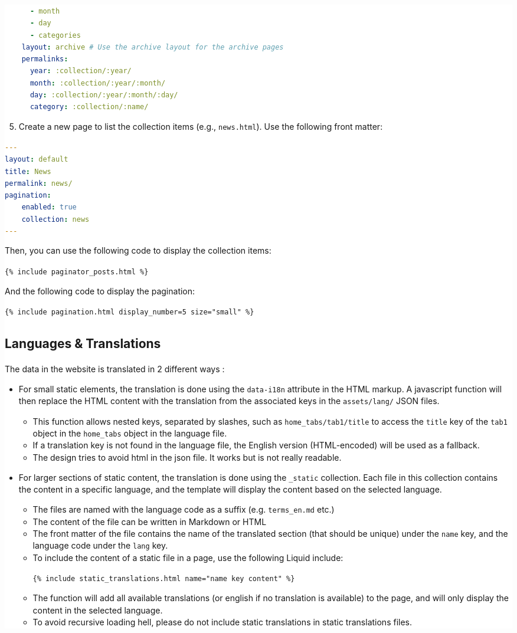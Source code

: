 ```yaml
      - month
      - day
      - categories
    layout: archive # Use the archive layout for the archive pages
    permalinks:
      year: :collection/:year/
      month: :collection/:year/:month/
      day: :collection/:year/:month/:day/
      category: :collection/:name/
```
5. Create a new page to list the collection items (e.g., `news.html`). Use the following front matter:
```yaml
---
layout: default
title: News
permalink: news/
pagination: 
    enabled: true
    collection: news
---
```
Then, you can use the following code to display the collection items:
```
{% include paginator_posts.html %}
```
And the following code to display the pagination:
```liquid
{% include pagination.html display_number=5 size="small" %}
```

## Languages & Translations
The data in the website is translated in 2 different ways :
- For small static elements, the translation is done using the `data-i18n` attribute in the HTML markup. A javascript function will then replace the HTML content with the translation from the associated keys in the `assets/lang/` JSON files.
  - This function allows nested keys, separated by slashes, such as `home_tabs/tab1/title` to access the `title` key of the `tab1` object in the `home_tabs` object in the language file.
  - If a translation key is not found in the language file, the English version (HTML-encoded) will be used as a fallback.
  - The design tries to avoid html in the json file. It works but is not really readable.

- For larger sections of static content, the translation is done using the `_static` collection. Each file in this collection contains the content in a specific language, and the template will display the content based on the selected language.
  - The files are named with the language code as a suffix (e.g. `terms_en.md` etc.)
  - The content of the file can be written in Markdown or HTML
  - The front matter of the file contains the name of the translated section (that should be unique) under the `name` key, and the language code under the `lang` key.
  - To include the content of a static file in a page, use the following Liquid include:
    ```liquid
    {% include static_translations.html name="name key content" %}
    ```
  - The function will add all available translations (or english if no translation is available) to the page, and will only display the content in the selected language.
  - To avoid recursive loading hell, please do not include static translations in static translations files.
